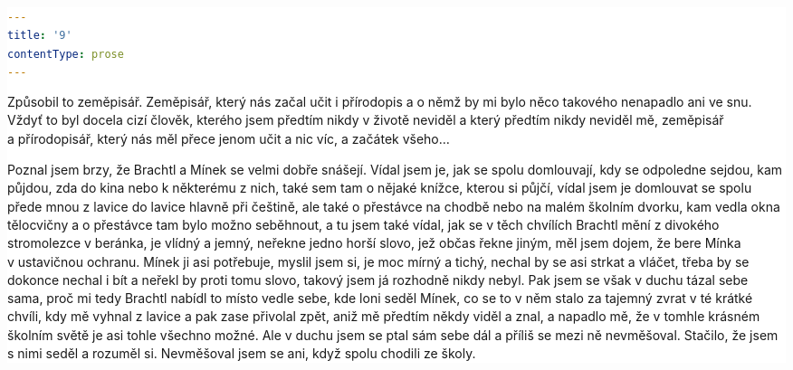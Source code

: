 ```yaml
---
title: '9'
contentType: prose
---
```


<section>

Způsobil to zeměpisář. Zeměpisář, který nás začal učit i přírodopis a o němž by mi bylo něco takového nenapadlo ani ve snu. Vždyť to byl docela cizí člověk, kterého jsem předtím nikdy v životě neviděl a který předtím nikdy neviděl mě, zeměpisář a přírodopisář, který nás měl přece jenom učit a nic víc, a začátek všeho…

Poznal jsem brzy, že Brachtl a Mínek se velmi dobře snášejí. Vídal jsem je, jak se spolu domlouvají, kdy se odpoledne sejdou, kam půjdou, zda do kina nebo k některému z nich, také sem tam o nějaké knížce, kterou si půjčí, vídal jsem je domlouvat se spolu přede mnou z lavice do lavice hlavně při češtině, ale také o přestávce na chodbě nebo na malém školním dvorku, kam vedla okna tělocvičny a o přestávce tam bylo možno seběhnout, a tu jsem také vídal, jak se v těch chvílích Brachtl mění z divokého stromolezce v beránka, je vlídný a jemný, neřekne jedno horší slovo, jež občas řekne jiným, měl jsem dojem, že bere Mínka v ustavičnou ochranu. Mínek ji asi potřebuje, myslil jsem si, je moc mírný a tichý, nechal by se asi strkat a vláčet, třeba by se dokonce nechal i bít a neřekl by proti tomu slovo, takový jsem já rozhodně nikdy nebyl. Pak jsem se však v duchu tázal sebe sama, proč mi tedy Brachtl nabídl to místo vedle sebe, kde loni seděl Mínek, co se to v něm stalo za tajemný zvrat v té krátké chvíli, kdy mě vyhnal z lavice a pak zase přivolal zpět, aniž mě předtím někdy viděl a znal, a napadlo mě, že v tomhle krásném školním světě je asi tohle všechno možné. Ale v duchu jsem se ptal sám sebe dál a příliš se mezi ně nevměšoval. Stačilo, že jsem s nimi seděl a rozuměl si. Nevměšoval jsem se ani, když spolu chodili ze školy.
